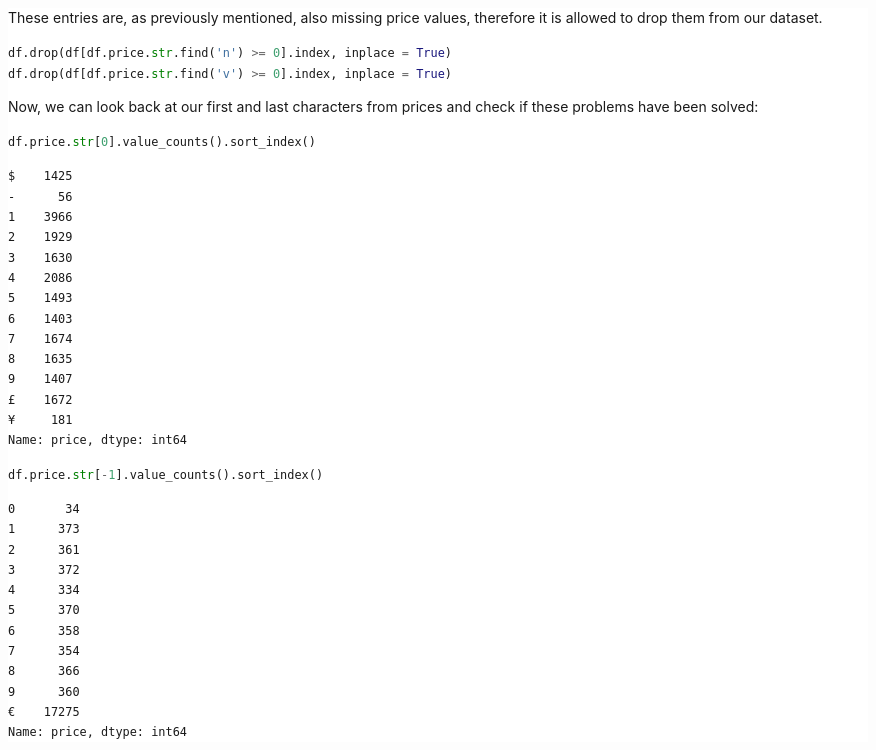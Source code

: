

These entries are, as previously mentioned, also missing price values, therefore it is allowed to drop them from our dataset.


```python
df.drop(df[df.price.str.find('n') >= 0].index, inplace = True)
df.drop(df[df.price.str.find('v') >= 0].index, inplace = True)
```

Now, we can look back at our first and last characters from prices and check if these problems have been solved:


```python
df.price.str[0].value_counts().sort_index()
```




    $    1425
    -      56
    1    3966
    2    1929
    3    1630
    4    2086
    5    1493
    6    1403
    7    1674
    8    1635
    9    1407
    £    1672
    ¥     181
    Name: price, dtype: int64




```python
df.price.str[-1].value_counts().sort_index()
```




    0       34
    1      373
    2      361
    3      372
    4      334
    5      370
    6      358
    7      354
    8      366
    9      360
    €    17275
    Name: price, dtype: int64


